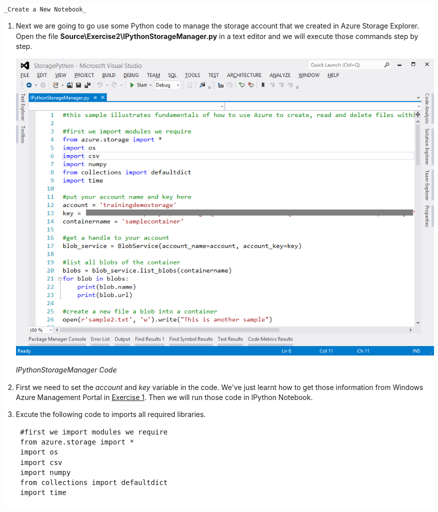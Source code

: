 	_Create a New Notebook_

1. Next we are going to go use some Python code to manage the storage account that we created in Azure Storage Explorer. Open the file **Source\Exercise2\IPythonStorageManager.py** in a text editor and we will execute those commands step by step.

	![IPythonStorageManager Code](images/ipn-code-in-vs.png)

	_IPythonStorageManager Code_

1. First we need to set the *account* and *key* variable in the code. We've just learnt how to get those information from Windows Azure Management Portal in [Exercise 1](#Exercise1). Then we will run those code in IPython Notebook.

1. Excute the following code to imports all required libraries.

	<pre>
	#first we import modules we require
	from azure.storage import *
	import os
	import csv
	import numpy
	from collections import defaultdict
	import time
	</pre>
